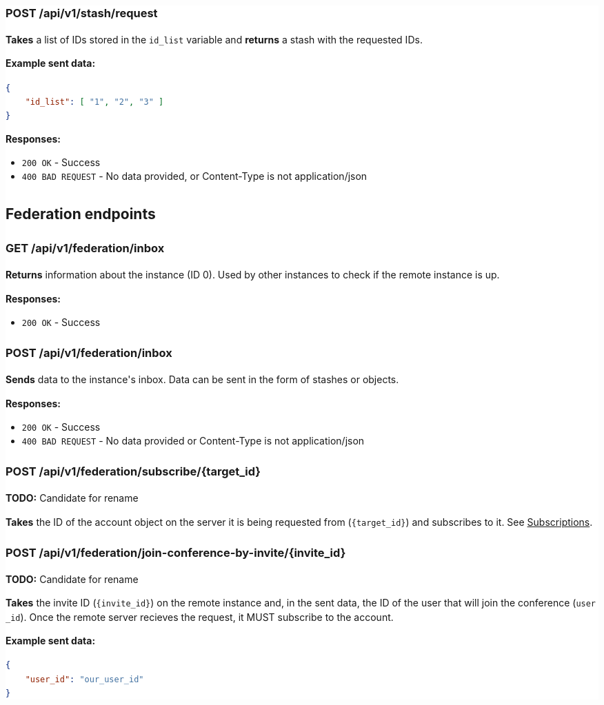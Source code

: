 ### **POST** /api/v1/stash/request

**Takes** a list of IDs stored in the ``id_list`` variable and **returns** a stash with the requested IDs.

**Example sent data:**

```json
{
    "id_list": [ "1", "2", "3" ]
}
```

**Responses:**

* ``200 OK`` - Success
* ``400 BAD REQUEST`` - No data provided, or Content-Type is not application/json

## Federation endpoints

### **GET** /api/v1/federation/inbox

**Returns** information about the instance (ID 0). Used by other instances to check if the remote instance is up.

**Responses:**

* ``200 OK`` - Success

### **POST** /api/v1/federation/inbox

**Sends** data to the instance's inbox. Data can be sent in the form of stashes or objects.

**Responses:**

* ``200 OK`` - Success
* ``400 BAD REQUEST`` - No data provided or Content-Type is not application/json

### **POST** /api/v1/federation/subscribe/{target_id}

**TODO:** Candidate for rename

**Takes** the ID of the account object on the server it is being requested from (``{target_id}``) and subscribes to it. See [Subscriptions](#subscriptions).

### **POST** /api/v1/federation/join-conference-by-invite/{invite_id}

**TODO:** Candidate for rename

**Takes** the invite ID (``{invite_id}``) on the remote instance and, in the sent data, the ID of the user that will join the conference (``user_id``). Once the remote server recieves the request, it MUST subscribe to the account.

**Example sent data:**

```json
{
    "user_id": "our_user_id"
}
```
